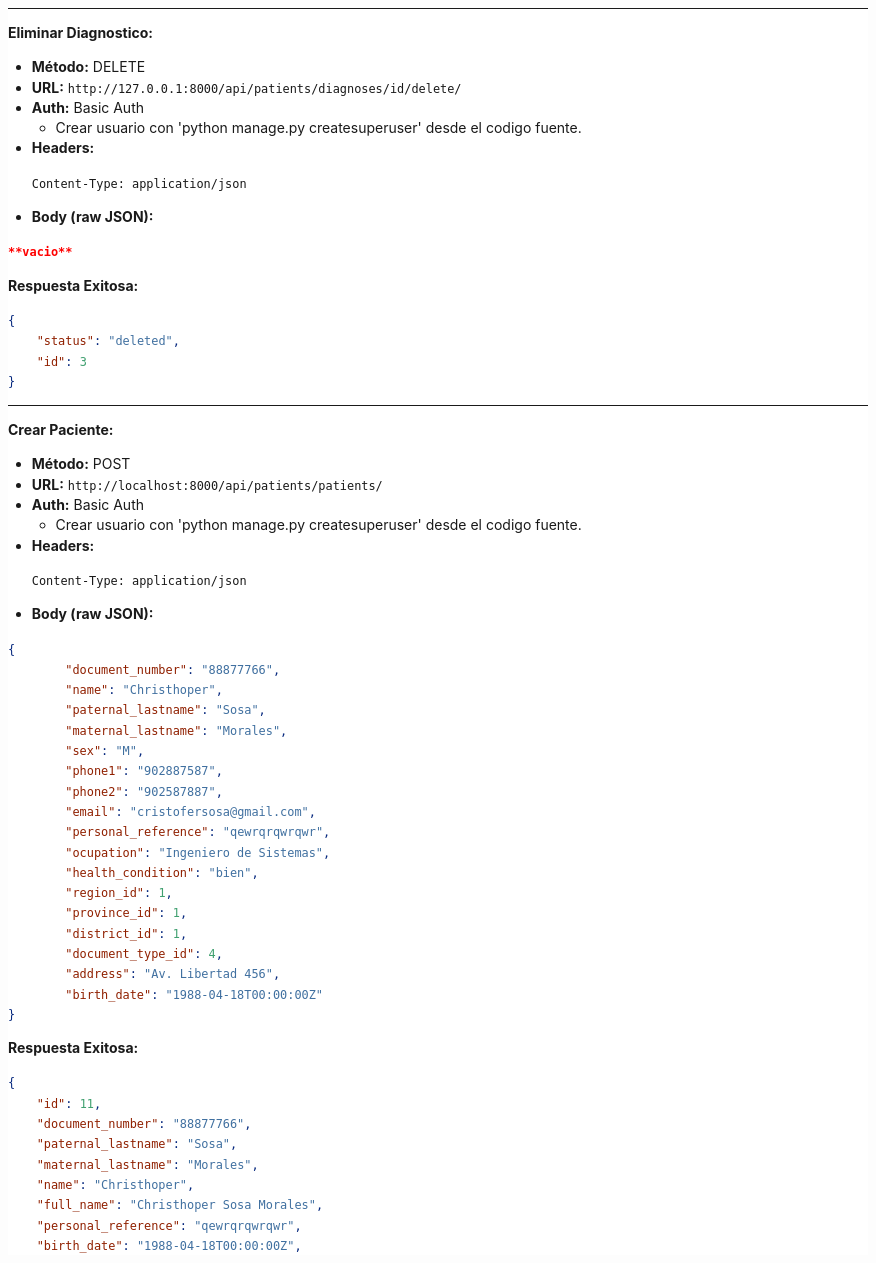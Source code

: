 ---------------------------------------------------------------------------------------------------------------------------

**Eliminar Diagnostico:**
- **Método:** DELETE
- **URL:** `http://127.0.0.1:8000/api/patients/diagnoses/id/delete/`
- **Auth:** Basic Auth
  - Crear usuario con 'python manage.py createsuperuser' desde el codigo fuente.
- **Headers:**
  ```
  Content-Type: application/json
  ```
- **Body (raw JSON):**
```json
**vacio**
```
**Respuesta Exitosa:**
```json
{
    "status": "deleted",
    "id": 3
}
```

---------------------------------------------------------------------------------------------------------------------------

**Crear Paciente:**
- **Método:** POST
- **URL:** `http://localhost:8000/api/patients/patients/`
- **Auth:** Basic Auth
  - Crear usuario con 'python manage.py createsuperuser' desde el codigo fuente.
- **Headers:**
  ```
  Content-Type: application/json
  ```
- **Body (raw JSON):**
```json
{
        "document_number": "88877766",
        "name": "Christhoper",
        "paternal_lastname": "Sosa",
        "maternal_lastname": "Morales",
        "sex": "M",
        "phone1": "902887587",
        "phone2": "902587887",
        "email": "cristofersosa@gmail.com",
        "personal_reference": "qewrqrqwrqwr",
        "ocupation": "Ingeniero de Sistemas",
        "health_condition": "bien",
        "region_id": 1,
        "province_id": 1,
        "district_id": 1,
        "document_type_id": 4,
        "address": "Av. Libertad 456",
        "birth_date": "1988-04-18T00:00:00Z"
}
```
**Respuesta Exitosa:**
```json
{
    "id": 11,
    "document_number": "88877766",
    "paternal_lastname": "Sosa",
    "maternal_lastname": "Morales",
    "name": "Christhoper",
    "full_name": "Christhoper Sosa Morales",
    "personal_reference": "qewrqrqwrqwr",
    "birth_date": "1988-04-18T00:00:00Z",
```